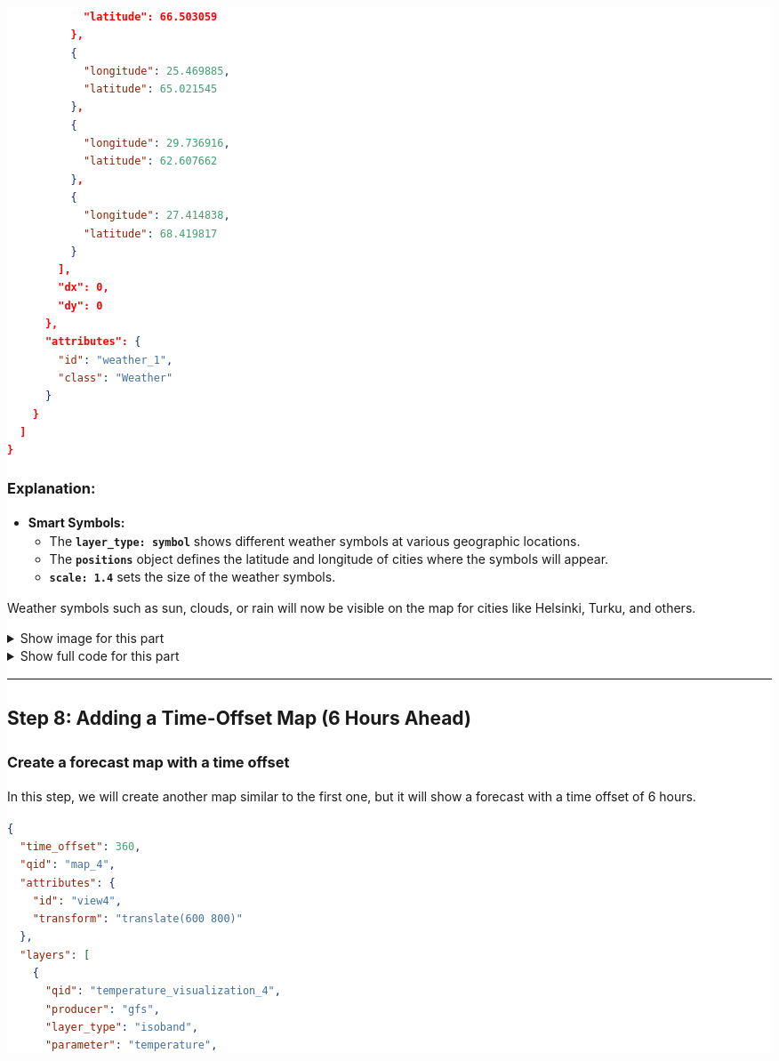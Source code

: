 ```json
            "latitude": 66.503059
          },
          {
            "longitude": 25.469885,
            "latitude": 65.021545
          },
          {
            "longitude": 29.736916,
            "latitude": 62.607662
          },
          {
            "longitude": 27.414838,
            "latitude": 68.419817
          }
        ],
        "dx": 0,
        "dy": 0
      },
      "attributes": {
        "id": "weather_1",
        "class": "Weather"
      }
    }
  ]
}
```

### Explanation:
- **Smart Symbols:**
  - The **`layer_type: symbol`** shows different weather symbols at various geographic locations.
  - The **`positions`** object defines the latitude and longitude of cities where the symbols will appear.
  - **`scale: 1.4`** sets the size of the weather symbols.

Weather symbols such as sun, clouds, or rain will now be visible on the map for cities like Helsinki, Turku, and others.

<details><summary>Show image for this part</summary></details>

<details><summary>Show full code for this part</summary></details>

---

## Step 8: Adding a Time-Offset Map (6 Hours Ahead)

### Create a forecast map with a time offset

In this step, we will create another map similar to the first one, but it will show a forecast with a time offset of 6 hours.

```json
{
  "time_offset": 360,
  "qid": "map_4",
  "attributes": {
    "id": "view4",
    "transform": "translate(600 800)"
  },
  "layers": [
    {
      "qid": "temperature_visualization_4",
      "producer": "gfs",
      "layer_type": "isoband",
      "parameter": "temperature",
```